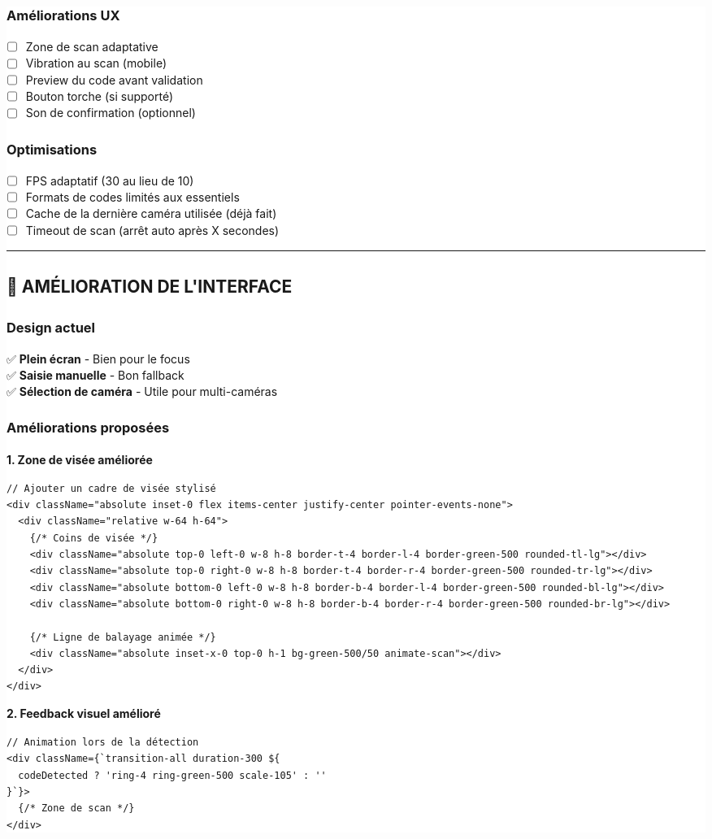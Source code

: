 ### Améliorations UX
- [ ] Zone de scan adaptative
- [ ] Vibration au scan (mobile)
- [ ] Preview du code avant validation
- [ ] Bouton torche (si supporté)
- [ ] Son de confirmation (optionnel)

### Optimisations
- [ ] FPS adaptatif (30 au lieu de 10)
- [ ] Formats de codes limités aux essentiels
- [ ] Cache de la dernière caméra utilisée (déjà fait)
- [ ] Timeout de scan (arrêt auto après X secondes)

---

## 🎨 AMÉLIORATION DE L'INTERFACE

### Design actuel

✅ **Plein écran** - Bien pour le focus  
✅ **Saisie manuelle** - Bon fallback  
✅ **Sélection de caméra** - Utile pour multi-caméras  

### Améliorations proposées

**1. Zone de visée améliorée**
```tsx
// Ajouter un cadre de visée stylisé
<div className="absolute inset-0 flex items-center justify-center pointer-events-none">
  <div className="relative w-64 h-64">
    {/* Coins de visée */}
    <div className="absolute top-0 left-0 w-8 h-8 border-t-4 border-l-4 border-green-500 rounded-tl-lg"></div>
    <div className="absolute top-0 right-0 w-8 h-8 border-t-4 border-r-4 border-green-500 rounded-tr-lg"></div>
    <div className="absolute bottom-0 left-0 w-8 h-8 border-b-4 border-l-4 border-green-500 rounded-bl-lg"></div>
    <div className="absolute bottom-0 right-0 w-8 h-8 border-b-4 border-r-4 border-green-500 rounded-br-lg"></div>
    
    {/* Ligne de balayage animée */}
    <div className="absolute inset-x-0 top-0 h-1 bg-green-500/50 animate-scan"></div>
  </div>
</div>
```

**2. Feedback visuel amélioré**
```tsx
// Animation lors de la détection
<div className={`transition-all duration-300 ${
  codeDetected ? 'ring-4 ring-green-500 scale-105' : ''
}`}>
  {/* Zone de scan */}
</div>
```
